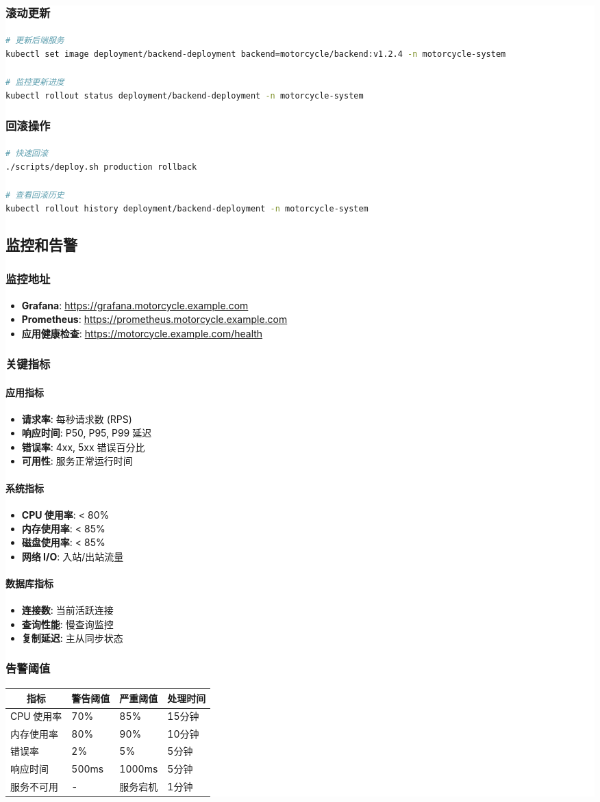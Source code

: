 ### 滚动更新

```bash
# 更新后端服务
kubectl set image deployment/backend-deployment backend=motorcycle/backend:v1.2.4 -n motorcycle-system

# 监控更新进度
kubectl rollout status deployment/backend-deployment -n motorcycle-system
```

### 回滚操作

```bash
# 快速回滚
./scripts/deploy.sh production rollback

# 查看回滚历史
kubectl rollout history deployment/backend-deployment -n motorcycle-system
```

## 监控和告警

### 监控地址

- **Grafana**: https://grafana.motorcycle.example.com
- **Prometheus**: https://prometheus.motorcycle.example.com
- **应用健康检查**: https://motorcycle.example.com/health

### 关键指标

#### 应用指标
- **请求率**: 每秒请求数 (RPS)
- **响应时间**: P50, P95, P99 延迟
- **错误率**: 4xx, 5xx 错误百分比
- **可用性**: 服务正常运行时间

#### 系统指标
- **CPU 使用率**: < 80%
- **内存使用率**: < 85%
- **磁盘使用率**: < 85%
- **网络 I/O**: 入站/出站流量

#### 数据库指标
- **连接数**: 当前活跃连接
- **查询性能**: 慢查询监控
- **复制延迟**: 主从同步状态

### 告警阈值

| 指标 | 警告阈值 | 严重阈值 | 处理时间 |
|------|----------|----------|----------|
| CPU 使用率 | 70% | 85% | 15分钟 |
| 内存使用率 | 80% | 90% | 10分钟 |
| 错误率 | 2% | 5% | 5分钟 |
| 响应时间 | 500ms | 1000ms | 5分钟 |
| 服务不可用 | - | 服务宕机 | 1分钟 |
